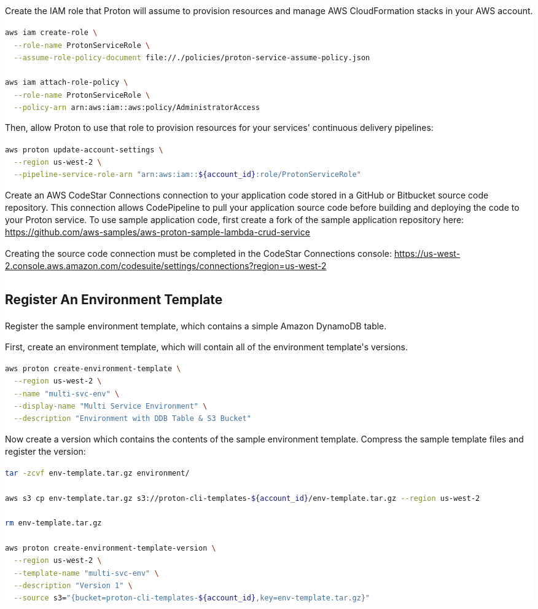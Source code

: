 Create the IAM role that Proton will assume to provision resources and manage AWS CloudFormation stacks in your AWS account.

```bash
aws iam create-role \
  --role-name ProtonServiceRole \
  --assume-role-policy-document file://./policies/proton-service-assume-policy.json

aws iam attach-role-policy \
  --role-name ProtonServiceRole \
  --policy-arn arn:aws:iam::aws:policy/AdministratorAccess
```

Then, allow Proton to use that role to provision resources for your services' continuous delivery pipelines:

```bash
aws proton update-account-settings \
  --region us-west-2 \
  --pipeline-service-role-arn "arn:aws:iam::${account_id}:role/ProtonServiceRole"
```

Create an AWS CodeStar Connections connection to your application code stored in a GitHub or Bitbucket source code repository.  This connection allows CodePipeline to pull your application source code before building and deploying the code to your Proton service.  To use sample application code, first create a fork of the sample application repository here:
https://github.com/aws-samples/aws-proton-sample-lambda-crud-service

Creating the source code connection must be completed in the CodeStar Connections console:
https://us-west-2.console.aws.amazon.com/codesuite/settings/connections?region=us-west-2

## Register An Environment Template

Register the sample environment template, which contains a simple Amazon DynamoDB table.

First, create an environment template, which will contain all of the environment template's versions.

```bash
aws proton create-environment-template \
  --region us-west-2 \
  --name "multi-svc-env" \
  --display-name "Multi Service Environment" \
  --description "Environment with DDB Table & S3 Bucket"
```

Now create a version which contains the contents of the sample environment template. Compress the sample template files and register the version:

```bash
tar -zcvf env-template.tar.gz environment/

aws s3 cp env-template.tar.gz s3://proton-cli-templates-${account_id}/env-template.tar.gz --region us-west-2

rm env-template.tar.gz

aws proton create-environment-template-version \
  --region us-west-2 \
  --template-name "multi-svc-env" \
  --description "Version 1" \
  --source s3="{bucket=proton-cli-templates-${account_id},key=env-template.tar.gz}"
```
